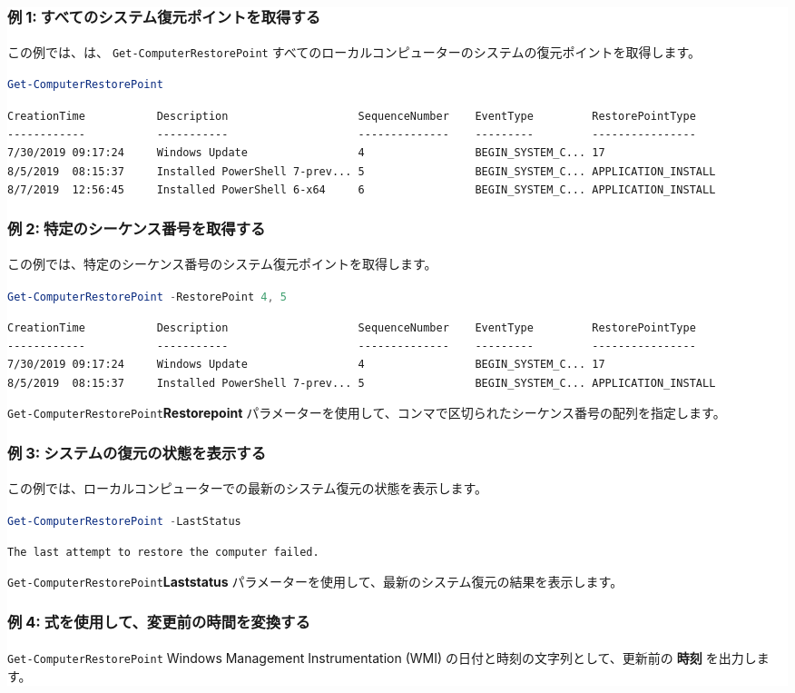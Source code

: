 ### 例 1: すべてのシステム復元ポイントを取得する

この例では、は、 `Get-ComputerRestorePoint` すべてのローカルコンピューターのシステムの復元ポイントを取得します。

```powershell
Get-ComputerRestorePoint
```

```Output
CreationTime           Description                    SequenceNumber    EventType         RestorePointType
------------           -----------                    --------------    ---------         ----------------
7/30/2019 09:17:24     Windows Update                 4                 BEGIN_SYSTEM_C... 17
8/5/2019  08:15:37     Installed PowerShell 7-prev... 5                 BEGIN_SYSTEM_C... APPLICATION_INSTALL
8/7/2019  12:56:45     Installed PowerShell 6-x64     6                 BEGIN_SYSTEM_C... APPLICATION_INSTALL
```

### 例 2: 特定のシーケンス番号を取得する

この例では、特定のシーケンス番号のシステム復元ポイントを取得します。

```powershell
Get-ComputerRestorePoint -RestorePoint 4, 5
```

```Output
CreationTime           Description                    SequenceNumber    EventType         RestorePointType
------------           -----------                    --------------    ---------         ----------------
7/30/2019 09:17:24     Windows Update                 4                 BEGIN_SYSTEM_C... 17
8/5/2019  08:15:37     Installed PowerShell 7-prev... 5                 BEGIN_SYSTEM_C... APPLICATION_INSTALL
```

`Get-ComputerRestorePoint`**Restorepoint** パラメーターを使用して、コンマで区切られたシーケンス番号の配列を指定します。

### 例 3: システムの復元の状態を表示する

この例では、ローカルコンピューターでの最新のシステム復元の状態を表示します。

```powershell
Get-ComputerRestorePoint -LastStatus
```

```Output
The last attempt to restore the computer failed.
```

`Get-ComputerRestorePoint`**Laststatus** パラメーターを使用して、最新のシステム復元の結果を表示します。

### 例 4: 式を使用して、変更前の時間を変換する

`Get-ComputerRestorePoint` Windows Management Instrumentation (WMI) の日付と時刻の文字列として、更新前の **時刻** を出力します。
